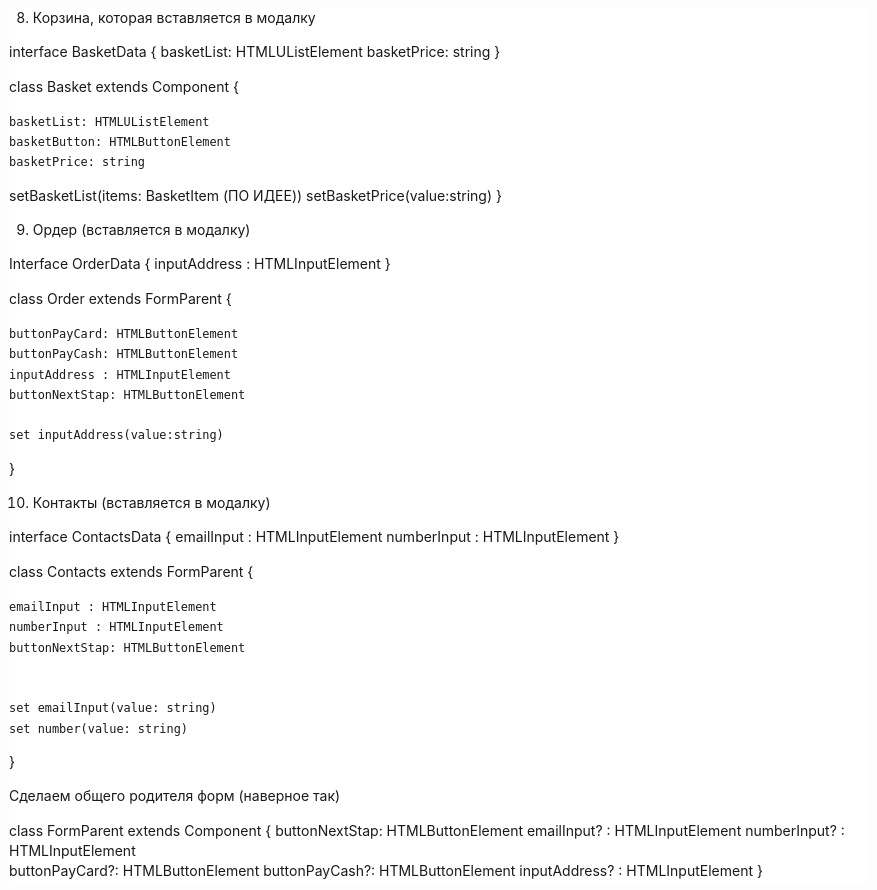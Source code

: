 
8) Корзина, которая вставляется в модалку

interface BasketData {
	basketList: HTMLUListElement
	basketPrice: string
}

class Basket extends Component <BasketData> {

	basketList: HTMLUListElement
	basketButton: HTMLButtonElement
	basketPrice: string

setBasketList(items: BasketItem (ПО ИДЕЕ))
setBasketPrice(value:string)
}

9) Ордер (вставляется в модалку)

Interface OrderData {
inputAddress : HTMLInputElement
}

class Order extends FormParent <OrderData> {

	buttonPayCard: HTMLButtonElement
	buttonPayCash: HTMLButtonElement
	inputAddress : HTMLInputElement
	buttonNextStap: HTMLButtonElement

	set inputAddress(value:string)
}


10) Контакты (вставляется в модалку)

interface ContactsData {
	emailInput : HTMLInputElement
	numberInput : HTMLInputElement
}

class Contacts extends FormParent <ContactsData> {

	emailInput : HTMLInputElement
	numberInput : HTMLInputElement
	buttonNextStap: HTMLButtonElement


	set emailInput(value: string)
	set number(value: string)
}


Сделаем общего родителя форм (наверное так)

class FormParent extends Component {
	buttonNextStap: HTMLButtonElement
	emailInput? : HTMLInputElement
	numberInput? : HTMLInputElement		
	buttonPayCard?: HTMLButtonElement
	buttonPayCash?: HTMLButtonElement
	inputAddress? : HTMLInputElement
}
